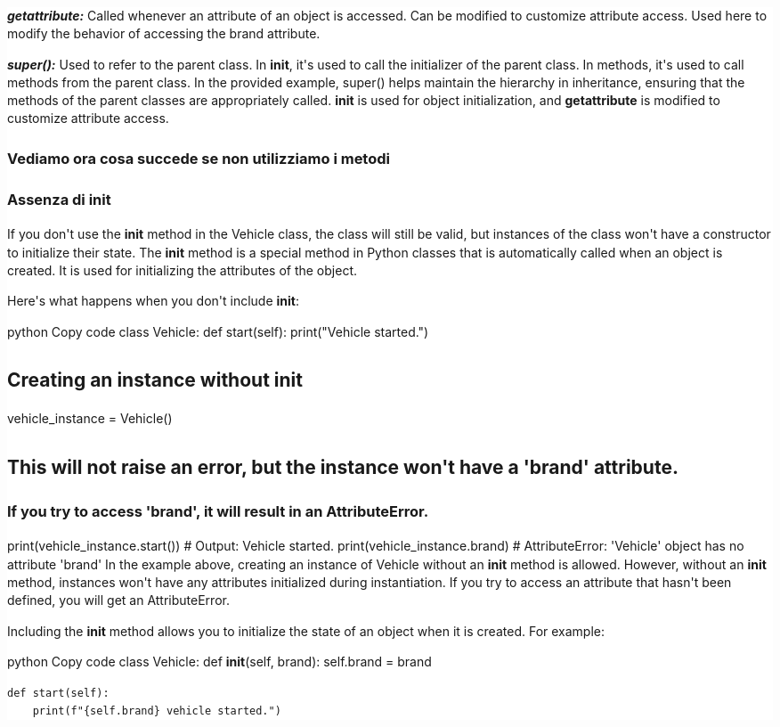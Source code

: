 ***__getattribute__:*** Called whenever an attribute of an object is accessed.
Can be modified to customize attribute access.
Used here to modify the behavior of accessing the brand attribute.

***super():*** Used to refer to the parent class.
In __init__, it's used to call the initializer of the parent class.
In methods, it's used to call methods from the parent class.
In the provided example, super() helps maintain the hierarchy in inheritance, ensuring that the methods of the parent classes are appropriately called. __init__ is used for object initialization, and __getattribute__ is modified to customize attribute access.

### Vediamo ora cosa succede se non utilizziamo i metodi ##

### Assenza di __init__ ###

If you don't use the __init__ method in the Vehicle class, the class will still be valid, but instances of the class won't have a constructor to initialize their state. The __init__ method is a special method in Python classes that is automatically called when an object is created. It is used for initializing the attributes of the object.

Here's what happens when you don't include __init__:

python
Copy code
class Vehicle:
    def start(self):
        print("Vehicle started.")

## Creating an instance without __init__
vehicle_instance = Vehicle()

## This will not raise an error, but the instance won't have a 'brand' attribute.
### If you try to access 'brand', it will result in an AttributeError.
print(vehicle_instance.start())  # Output: Vehicle started.
print(vehicle_instance.brand)  # AttributeError: 'Vehicle' object has no attribute 'brand'
In the example above, creating an instance of Vehicle without an __init__ method is allowed. However, without an __init__ method, instances won't have any attributes initialized during instantiation. If you try to access an attribute that hasn't been defined, you will get an AttributeError.

Including the __init__ method allows you to initialize the state of an object when it is created. For example:

python
Copy code
class Vehicle:
    def __init__(self, brand):
        self.brand = brand

    def start(self):
        print(f"{self.brand} vehicle started.")
